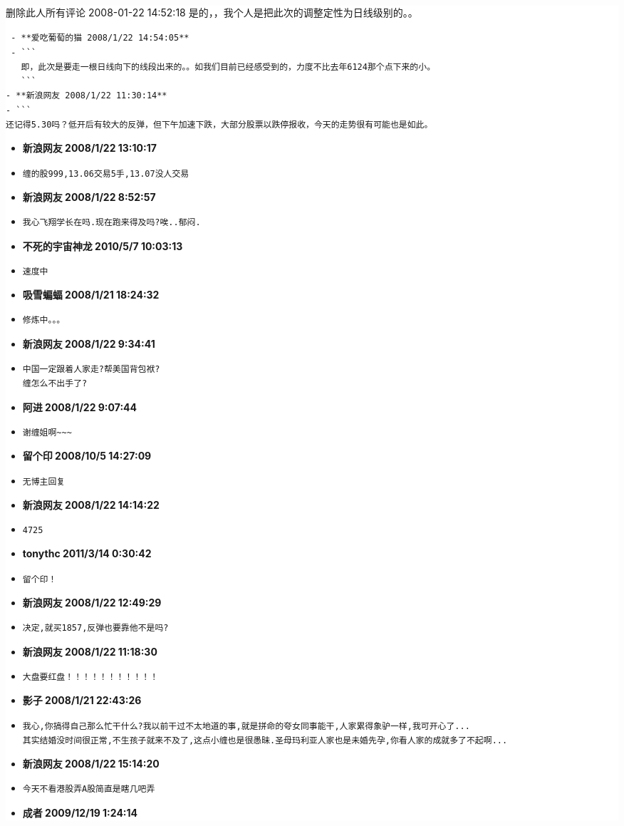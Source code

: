   删除此人所有评论
  2008-01-22 14:52:18
  是的，，我个人是把此次的调整定性为日线级别的。。
  ```
   - **爱吃葡萄的猫 2008/1/22 14:54:05**
   - ```
     即，此次是要走一根日线向下的线段出来的。。如我们目前已经感受到的，力度不比去年6124那个点下来的小。
     ```
- **新浪网友 2008/1/22 11:30:14**
- ```
  还记得5.30吗？低开后有较大的反弹，但下午加速下跌，大部分股票以跌停报收，今天的走势很有可能也是如此。
  ```
- **新浪网友 2008/1/22 13:10:17**
- ```
  缠的股999,13.06交易5手,13.07没人交易
  ```
- **新浪网友 2008/1/22 8:52:57**
- ```
  我心飞翔学长在吗.现在跑来得及吗?唉..郁闷.
  ```
- **不死的宇宙神龙 2010/5/7 10:03:13**
- ```
  速度中
  ```
- **吸雪蝙蝠 2008/1/21 18:24:32**
- ```
  修炼中。。。
  ```
- **新浪网友 2008/1/22 9:34:41**
- ```
  中国一定跟着人家走?帮美国背包袱?
  缠怎么不出手了?
  ```
- **阿进 2008/1/22 9:07:44**
- ```
  谢缠姐啊~~~
  ```
- **留个印 2008/10/5 14:27:09**
- ```
  无博主回复
  ```
- **新浪网友 2008/1/22 14:14:22**
- ```
  4725
  ```
- **tonythc 2011/3/14 0:30:42**
- ```
  留个印！
  ```
- **新浪网友 2008/1/22 12:49:29**
- ```
  决定,就买1857,反弹也要靠他不是吗?
  ```
- **新浪网友 2008/1/22 11:18:30**
- ```
  大盘要红盘！！！！！！！！！！！
  ```
- **影子 2008/1/21 22:43:26**
- ```
  我心,你搞得自己那么忙干什么?我以前干过不太地道的事,就是拼命的夸女同事能干,人家累得象驴一样,我可开心了...
  其实结婚没时间很正常,不生孩子就来不及了,这点小缠也是很愚昧.圣母玛利亚人家也是未婚先孕,你看人家的成就多了不起啊...
  ```
- **新浪网友 2008/1/22 15:14:20**
- ```
  今天不看港股弄A股简直是瞎几吧弄
  ```
- **成者 2009/12/19 1:24:14**
  ```